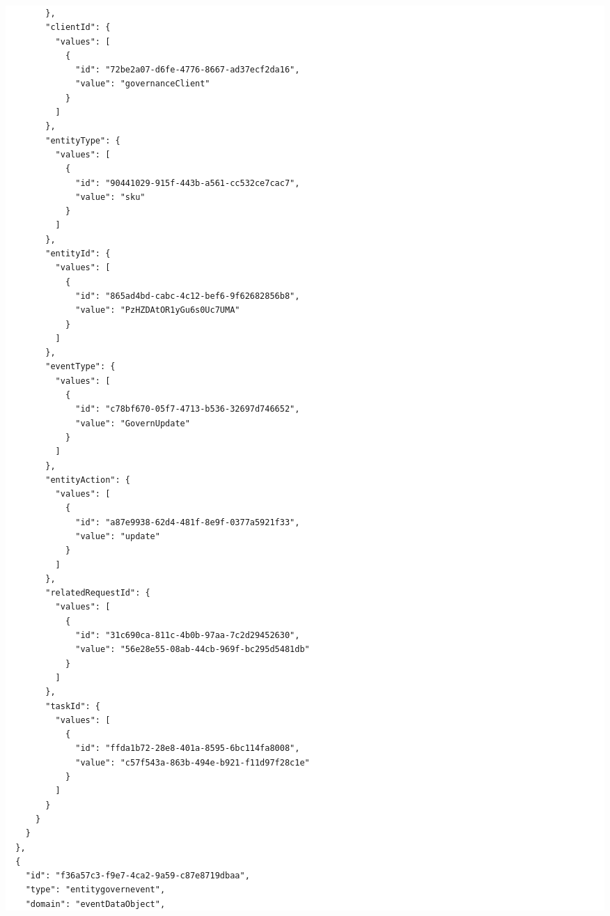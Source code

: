             },
            "clientId": {
              "values": [
                {
                  "id": "72be2a07-d6fe-4776-8667-ad37ecf2da16",
                  "value": "governanceClient"
                }
              ]
            },
            "entityType": {
              "values": [
                {
                  "id": "90441029-915f-443b-a561-cc532ce7cac7",
                  "value": "sku"
                }
              ]
            },
            "entityId": {
              "values": [
                {
                  "id": "865ad4bd-cabc-4c12-bef6-9f62682856b8",
                  "value": "PzHZDAtOR1yGu6s0Uc7UMA"
                }
              ]
            },
            "eventType": {
              "values": [
                {
                  "id": "c78bf670-05f7-4713-b536-32697d746652",
                  "value": "GovernUpdate"
                }
              ]
            },
            "entityAction": {
              "values": [
                {
                  "id": "a87e9938-62d4-481f-8e9f-0377a5921f33",
                  "value": "update"
                }
              ]
            },
            "relatedRequestId": {
              "values": [
                {
                  "id": "31c690ca-811c-4b0b-97aa-7c2d29452630",
                  "value": "56e28e55-08ab-44cb-969f-bc295d5481db"
                }
              ]
            },
            "taskId": {
              "values": [
                {
                  "id": "ffda1b72-28e8-401a-8595-6bc114fa8008",
                  "value": "c57f543a-863b-494e-b921-f11d97f28c1e"
                }
              ]
            }
          }
        }
      },
      {
        "id": "f36a57c3-f9e7-4ca2-9a59-c87e8719dbaa",
        "type": "entitygovernevent",
        "domain": "eventDataObject",